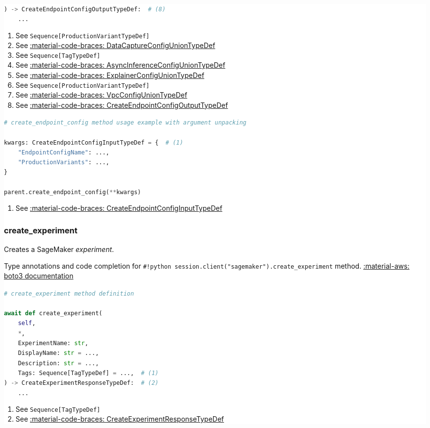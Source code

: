 ```python
) -> CreateEndpointConfigOutputTypeDef:  # (8)
    ...
```

1. See `Sequence[ProductionVariantTypeDef]`
2. See [:material-code-braces: DataCaptureConfigUnionTypeDef](#datacaptureconfiguniontypedef)
3. See `Sequence[TagTypeDef]`
4. See [:material-code-braces: AsyncInferenceConfigUnionTypeDef](#asyncinferenceconfiguniontypedef)
5. See [:material-code-braces: ExplainerConfigUnionTypeDef](#explainerconfiguniontypedef)
6. See `Sequence[ProductionVariantTypeDef]`
7. See [:material-code-braces: VpcConfigUnionTypeDef](#vpcconfiguniontypedef)
8. See [:material-code-braces: CreateEndpointConfigOutputTypeDef](./type_defs.md#createendpointconfigoutputtypedef)


```python
# create_endpoint_config method usage example with argument unpacking

kwargs: CreateEndpointConfigInputTypeDef = {  # (1)
    "EndpointConfigName": ...,
    "ProductionVariants": ...,
}

parent.create_endpoint_config(**kwargs)
```

1. See [:material-code-braces: CreateEndpointConfigInputTypeDef](./type_defs.md#createendpointconfiginputtypedef)

### create\_experiment

Creates a SageMaker <i>experiment</i>.

Type annotations and code completion for `#!python session.client("sagemaker").create_experiment` method.
[:material-aws: boto3 documentation](https://boto3.amazonaws.com/v1/documentation/api/latest/reference/services/sagemaker.html#SageMaker.Client)

```python
# create_experiment method definition

await def create_experiment(
    self,
    *,
    ExperimentName: str,
    DisplayName: str = ...,
    Description: str = ...,
    Tags: Sequence[TagTypeDef] = ...,  # (1)
) -> CreateExperimentResponseTypeDef:  # (2)
    ...
```

1. See `Sequence[TagTypeDef]`
2. See [:material-code-braces: CreateExperimentResponseTypeDef](./type_defs.md#createexperimentresponsetypedef)
